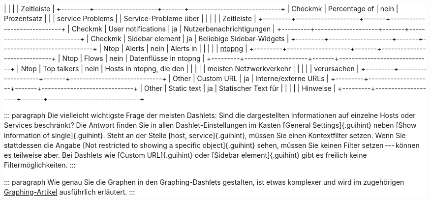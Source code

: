 |         |                    |       | Zeitleiste                  |
+---------+--------------------+-------+-----------------------------+
| Checkmk | Percentage of      | nein  | Prozentsatz                 |
|         | service Problems   |       | Service-Probleme über       |
|         |                    |       | Zeitleiste                  |
+---------+--------------------+-------+-----------------------------+
| Checkmk | User notifications | ja    | Nutzerbenachrichtigungen    |
+---------+--------------------+-------+-----------------------------+
| Checkmk | Sidebar element    | ja    | Beliebige Sidebar-Widgets   |
+---------+--------------------+-------+-----------------------------+
| Ntop    | Alerts             | nein  | Alerts in                   |
|         |                    |       | [ntopng](ntop.html)         |
+---------+--------------------+-------+-----------------------------+
| Ntop    | Flows              | nein  | Datenflüsse in ntopng       |
+---------+--------------------+-------+-----------------------------+
| Ntop    | Top talkers        | nein  | Hosts in ntopng, die den    |
|         |                    |       | meisten Netzwerkverkehr     |
|         |                    |       | verursachen                 |
+---------+--------------------+-------+-----------------------------+
| Other   | Custom URL         | ja    | Interne/externe URLs        |
+---------+--------------------+-------+-----------------------------+
| Other   | Static text        | ja    | Statischer Text für         |
|         |                    |       | Hinweise                    |
+---------+--------------------+-------+-----------------------------+

::: paragraph
Die vielleicht wichtigste Frage der meisten Dashlets: Sind die
dargestellten Informationen auf einzelne Hosts oder Services beschränkt?
Die Antwort finden Sie in allen Dashlet-Einstellungen im Kasten [General
Settings]{.guihint} neben [Show information of single]{.guihint}. Steht
an der Stelle [host, service]{.guihint}, müssen Sie einen Kontextfilter
setzen. Wenn Sie stattdessen die Angabe [Not restricted to showing a
specific object]{.guihint} sehen, müssen Sie keinen Filter
setzen --- können es teilweise aber. Bei Dashlets wie [Custom
URL]{.guihint} oder [Sidebar element]{.guihint} gibt es freilich keine
Filtermöglichkeiten.
:::

::: paragraph
Wie genau Sie die Graphen in den Graphing-Dashlets gestalten, ist etwas
komplexer und wird im zugehörigen [Graphing-Artikel](graphing.html)
ausführlich erläutert.
:::
